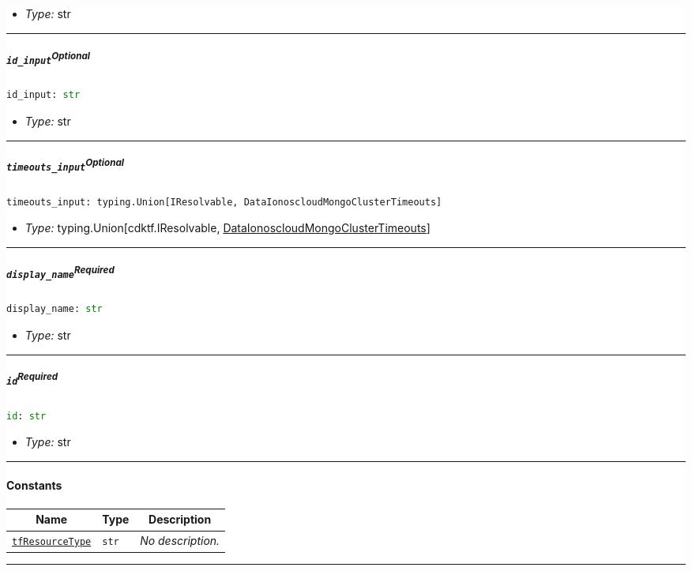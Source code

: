 - *Type:* str

---

##### `id_input`<sup>Optional</sup> <a name="id_input" id="@cdktf/provider-ionoscloud.dataIonoscloudMongoCluster.DataIonoscloudMongoCluster.property.idInput"></a>

```python
id_input: str
```

- *Type:* str

---

##### `timeouts_input`<sup>Optional</sup> <a name="timeouts_input" id="@cdktf/provider-ionoscloud.dataIonoscloudMongoCluster.DataIonoscloudMongoCluster.property.timeoutsInput"></a>

```python
timeouts_input: typing.Union[IResolvable, DataIonoscloudMongoClusterTimeouts]
```

- *Type:* typing.Union[cdktf.IResolvable, <a href="#@cdktf/provider-ionoscloud.dataIonoscloudMongoCluster.DataIonoscloudMongoClusterTimeouts">DataIonoscloudMongoClusterTimeouts</a>]

---

##### `display_name`<sup>Required</sup> <a name="display_name" id="@cdktf/provider-ionoscloud.dataIonoscloudMongoCluster.DataIonoscloudMongoCluster.property.displayName"></a>

```python
display_name: str
```

- *Type:* str

---

##### `id`<sup>Required</sup> <a name="id" id="@cdktf/provider-ionoscloud.dataIonoscloudMongoCluster.DataIonoscloudMongoCluster.property.id"></a>

```python
id: str
```

- *Type:* str

---

#### Constants <a name="Constants" id="Constants"></a>

| **Name** | **Type** | **Description** |
| --- | --- | --- |
| <code><a href="#@cdktf/provider-ionoscloud.dataIonoscloudMongoCluster.DataIonoscloudMongoCluster.property.tfResourceType">tfResourceType</a></code> | <code>str</code> | *No description.* |

---